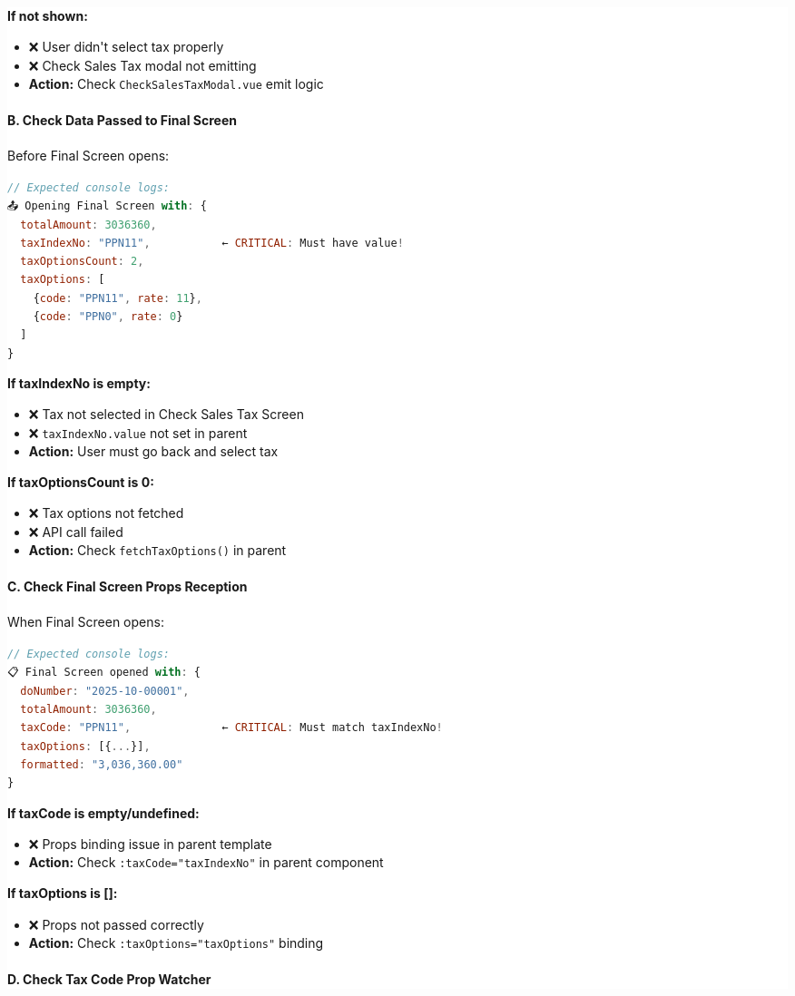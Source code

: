 **If not shown:**
- ❌ User didn't select tax properly
- ❌ Check Sales Tax modal not emitting
- **Action:** Check `CheckSalesTaxModal.vue` emit logic

#### **B. Check Data Passed to Final Screen**

Before Final Screen opens:

```javascript
// Expected console logs:
📤 Opening Final Screen with: {
  totalAmount: 3036360,
  taxIndexNo: "PPN11",           ← CRITICAL: Must have value!
  taxOptionsCount: 2,
  taxOptions: [
    {code: "PPN11", rate: 11},
    {code: "PPN0", rate: 0}
  ]
}
```

**If taxIndexNo is empty:**
- ❌ Tax not selected in Check Sales Tax Screen
- ❌ `taxIndexNo.value` not set in parent
- **Action:** User must go back and select tax

**If taxOptionsCount is 0:**
- ❌ Tax options not fetched
- ❌ API call failed
- **Action:** Check `fetchTaxOptions()` in parent

#### **C. Check Final Screen Props Reception**

When Final Screen opens:

```javascript
// Expected console logs:
📋 Final Screen opened with: {
  doNumber: "2025-10-00001",
  totalAmount: 3036360,
  taxCode: "PPN11",              ← CRITICAL: Must match taxIndexNo!
  taxOptions: [{...}],
  formatted: "3,036,360.00"
}
```

**If taxCode is empty/undefined:**
- ❌ Props binding issue in parent template
- **Action:** Check `:taxCode="taxIndexNo"` in parent component

**If taxOptions is []:**
- ❌ Props not passed correctly
- **Action:** Check `:taxOptions="taxOptions"` binding

#### **D. Check Tax Code Prop Watcher**
